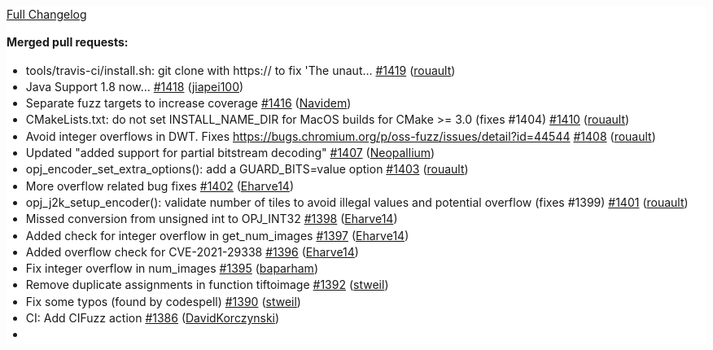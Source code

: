 [Full Changelog](https://github.com/uclouvain/openjpeg/compare/v2.4.0...v2.5.0)

**Merged pull requests:**

- tools/travis-ci/install.sh: git clone with https:// to fix 'The
  unaut… [\#1419](https://github.com/uclouvain/openjpeg/pull/1419) ([rouault](https://github.com/rouault))
- Java Support 1.8
  now... [\#1418](https://github.com/uclouvain/openjpeg/pull/1418) ([jiapei100](https://github.com/jiapei100))
- Separate fuzz targets to increase
  coverage [\#1416](https://github.com/uclouvain/openjpeg/pull/1416) ([Navidem](https://github.com/Navidem))
- CMakeLists.txt: do not set INSTALL\_NAME\_DIR for MacOS builds for CMake \>= 3.0 \(fixes
  \#1404\) [\#1410](https://github.com/uclouvain/openjpeg/pull/1410) ([rouault](https://github.com/rouault))
- Avoid integer overflows in DWT.
  Fixes https://bugs.chromium.org/p/oss-fuzz/issues/detail?id=44544 [\#1408](https://github.com/uclouvain/openjpeg/pull/1408) ([rouault](https://github.com/rouault))
- Updated "added support for partial bitstream
  decoding" [\#1407](https://github.com/uclouvain/openjpeg/pull/1407) ([Neopallium](https://github.com/Neopallium))
- opj\_encoder\_set\_extra\_options\(\): add a GUARD\_BITS=value
  option [\#1403](https://github.com/uclouvain/openjpeg/pull/1403) ([rouault](https://github.com/rouault))
- More overflow related bug
  fixes [\#1402](https://github.com/uclouvain/openjpeg/pull/1402) ([Eharve14](https://github.com/Eharve14))
- opj\_j2k\_setup\_encoder\(\): validate number of tiles to avoid illegal values and potential
  overflow \(fixes
  \#1399\) [\#1401](https://github.com/uclouvain/openjpeg/pull/1401) ([rouault](https://github.com/rouault))
- Missed conversion from unsigned int to
  OPJ\_INT32  [\#1398](https://github.com/uclouvain/openjpeg/pull/1398) ([Eharve14](https://github.com/Eharve14))
- Added check for integer overflow in
  get\_num\_images  [\#1397](https://github.com/uclouvain/openjpeg/pull/1397) ([Eharve14](https://github.com/Eharve14))
- Added overflow check for
  CVE-2021-29338  [\#1396](https://github.com/uclouvain/openjpeg/pull/1396) ([Eharve14](https://github.com/Eharve14))
- Fix integer overflow in
  num\_images [\#1395](https://github.com/uclouvain/openjpeg/pull/1395) ([baparham](https://github.com/baparham))
- Remove duplicate assignments in function
  tiftoimage [\#1392](https://github.com/uclouvain/openjpeg/pull/1392) ([stweil](https://github.com/stweil))
- Fix some typos \(found by
  codespell\) [\#1390](https://github.com/uclouvain/openjpeg/pull/1390) ([stweil](https://github.com/stweil))
- CI: Add CIFuzz
  action [\#1386](https://github.com/uclouvain/openjpeg/pull/1386) ([DavidKorczynski](https://github.com/DavidKorczynski))
-

